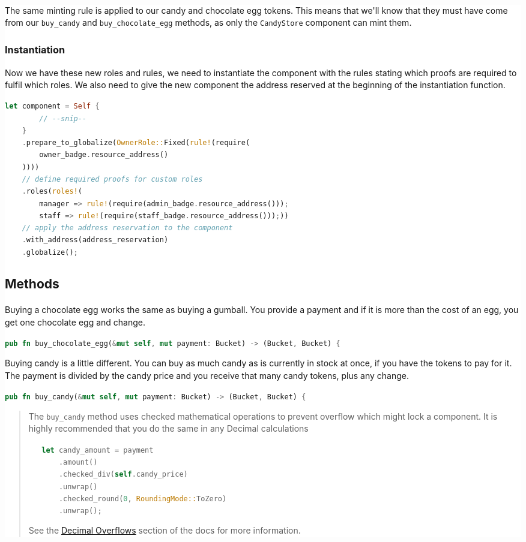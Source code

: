 The same minting rule is applied to our candy and chocolate egg tokens. This
means that we'll know that they must have come from our `buy_candy` and
`buy_chocolate_egg` methods, as only the `CandyStore` component can mint them.

### Instantiation

Now we have these new roles and rules, we need to instantiate the component with
the rules stating which proofs are required to fulfil which roles. We also need
to give the new component the address reserved at the beginning of the
instantiation function.

```rust
let component = Self {
        // --snip--
    }
    .prepare_to_globalize(OwnerRole::Fixed(rule!(require(
        owner_badge.resource_address()
    ))))
    // define required proofs for custom roles
    .roles(roles!(
        manager => rule!(require(admin_badge.resource_address()));
        staff => rule!(require(staff_badge.resource_address()));))
    // apply the address reservation to the component
    .with_address(address_reservation)
    .globalize();
```

## Methods

Buying a chocolate egg works the same as buying a gumball. You provide a payment
and if it is more than the cost of an egg, you get one chocolate egg and change.

```rust
pub fn buy_chocolate_egg(&mut self, mut payment: Bucket) -> (Bucket, Bucket) {
```

Buying candy is a little different. You can buy as much candy as is currently in
stock at once, if you have the tokens to pay for it. The payment is divided by
the candy price and you receive that many candy tokens, plus any change.

```rust
pub fn buy_candy(&mut self, mut payment: Bucket) -> (Bucket, Bucket) {
```

> The `buy_candy` method uses checked mathematical operations to prevent
> overflow which might lock a component. It is highly recommended that you do
> the same in any Decimal calculations
>
> ```rs
>    let candy_amount = payment
>        .amount()
>        .checked_div(self.candy_price)
>        .unwrap()
>        .checked_round(0, RoundingMode::ToZero)
>        .unwrap();
> ```
>
> See the
> [Decimal Overflows](https://docs.radixdlt.com/docs/code-hardening#ensure-that-no-blueprints-suffer-from-state-explosion)
> section of the docs for more information.
